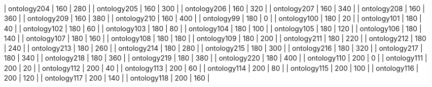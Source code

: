 | ontology204 | 160                      | 280                                  |
| ontology205 | 160                      | 300                                  |
| ontology206 | 160                      | 320                                  |
| ontology207 | 160                      | 340                                  |
| ontology208 | 160                      | 360                                  |
| ontology209 | 160                      | 380                                  |
| ontology210 | 160                      | 400                                  |
| ontology99  | 180                      | 0                                    |
| ontology100 | 180                      | 20                                   |
| ontology101 | 180                      | 40                                   |
| ontology102 | 180                      | 60                                   |
| ontology103 | 180                      | 80                                   |
| ontology104 | 180                      | 100                                  |
| ontology105 | 180                      | 120                                  |
| ontology106 | 180                      | 140                                  |
| ontology107 | 180                      | 160                                  |
| ontology108 | 180                      | 180                                  |
| ontology109 | 180                      | 200                                  |
| ontology211 | 180                      | 220                                  |
| ontology212 | 180                      | 240                                  |
| ontology213 | 180                      | 260                                  |
| ontology214 | 180                      | 280                                  |
| ontology215 | 180                      | 300                                  |
| ontology216 | 180                      | 320                                  |
| ontology217 | 180                      | 340                                  |
| ontology218 | 180                      | 360                                  |
| ontology219 | 180                      | 380                                  |
| ontology220 | 180                      | 400                                  |
| ontology110 | 200                      | 0                                    |
| ontology111 | 200                      | 20                                   |
| ontology112 | 200                      | 40                                   |
| ontology113 | 200                      | 60                                   |
| ontology114 | 200                      | 80                                   |
| ontology115 | 200                      | 100                                  |
| ontology116 | 200                      | 120                                  |
| ontology117 | 200                      | 140                                  |
| ontology118 | 200                      | 160                                  |